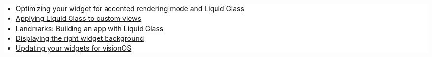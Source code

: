 - [Optimizing your widget for accented rendering mode and Liquid Glass](https://developer.apple.com/documentation/WidgetKit/optimizing-your-widget-for-accented-rendering-mode-and-liquid-glass)
- [Applying Liquid Glass to custom views](https://developer.apple.com/documentation/SwiftUI/Applying-Liquid-Glass-to-custom-views)
- [Landmarks: Building an app with Liquid Glass](https://developer.apple.com/documentation/SwiftUI/Landmarks-Building-an-app-with-Liquid-Glass)
- [Displaying the right widget background](https://developer.apple.com/documentation/WidgetKit/Displaying-the-right-widget-background)
- [Updating your widgets for visionOS](https://developer.apple.com/documentation/WidgetKit/Updating-your-widgets-for-visionOS)
